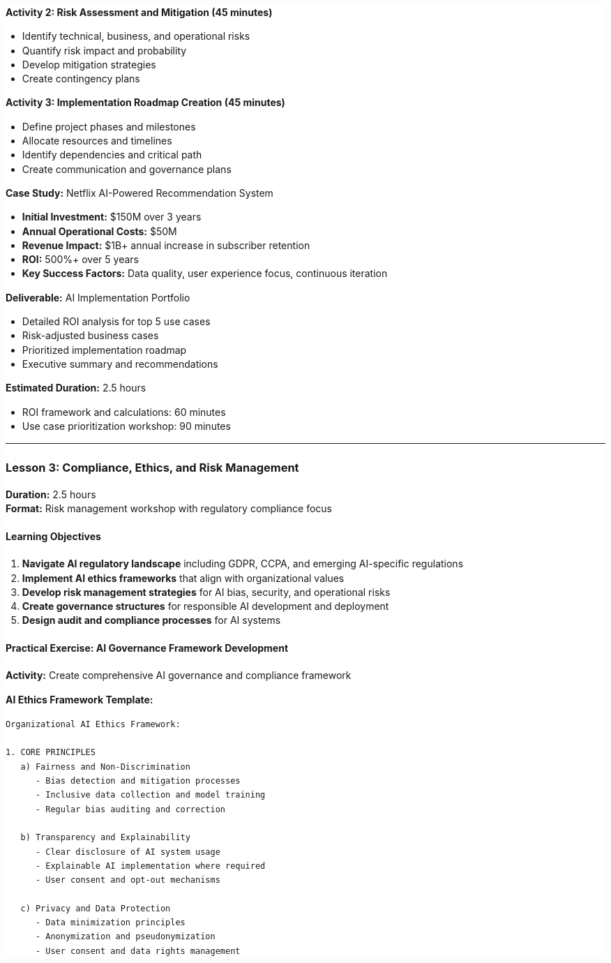 **Activity 2: Risk Assessment and Mitigation (45 minutes)**
- Identify technical, business, and operational risks
- Quantify risk impact and probability
- Develop mitigation strategies
- Create contingency plans

**Activity 3: Implementation Roadmap Creation (45 minutes)**
- Define project phases and milestones
- Allocate resources and timelines
- Identify dependencies and critical path
- Create communication and governance plans

**Case Study:** Netflix AI-Powered Recommendation System
- **Initial Investment:** $150M over 3 years
- **Annual Operational Costs:** $50M
- **Revenue Impact:** $1B+ annual increase in subscriber retention
- **ROI:** 500%+ over 5 years
- **Key Success Factors:** Data quality, user experience focus, continuous iteration

**Deliverable:** AI Implementation Portfolio
- Detailed ROI analysis for top 5 use cases
- Risk-adjusted business cases
- Prioritized implementation roadmap
- Executive summary and recommendations

**Estimated Duration:** 2.5 hours
- ROI framework and calculations: 60 minutes
- Use case prioritization workshop: 90 minutes

---

### Lesson 3: Compliance, Ethics, and Risk Management
**Duration:** 2.5 hours  
**Format:** Risk management workshop with regulatory compliance focus

#### Learning Objectives
1. **Navigate AI regulatory landscape** including GDPR, CCPA, and emerging AI-specific regulations
2. **Implement AI ethics frameworks** that align with organizational values
3. **Develop risk management strategies** for AI bias, security, and operational risks
4. **Create governance structures** for responsible AI development and deployment
5. **Design audit and compliance processes** for AI systems

#### Practical Exercise: AI Governance Framework Development
**Activity:** Create comprehensive AI governance and compliance framework

**AI Ethics Framework Template:**
```
Organizational AI Ethics Framework:

1. CORE PRINCIPLES
   a) Fairness and Non-Discrimination
      - Bias detection and mitigation processes
      - Inclusive data collection and model training
      - Regular bias auditing and correction

   b) Transparency and Explainability  
      - Clear disclosure of AI system usage
      - Explainable AI implementation where required
      - User consent and opt-out mechanisms

   c) Privacy and Data Protection
      - Data minimization principles
      - Anonymization and pseudonymization
      - User consent and data rights management

```